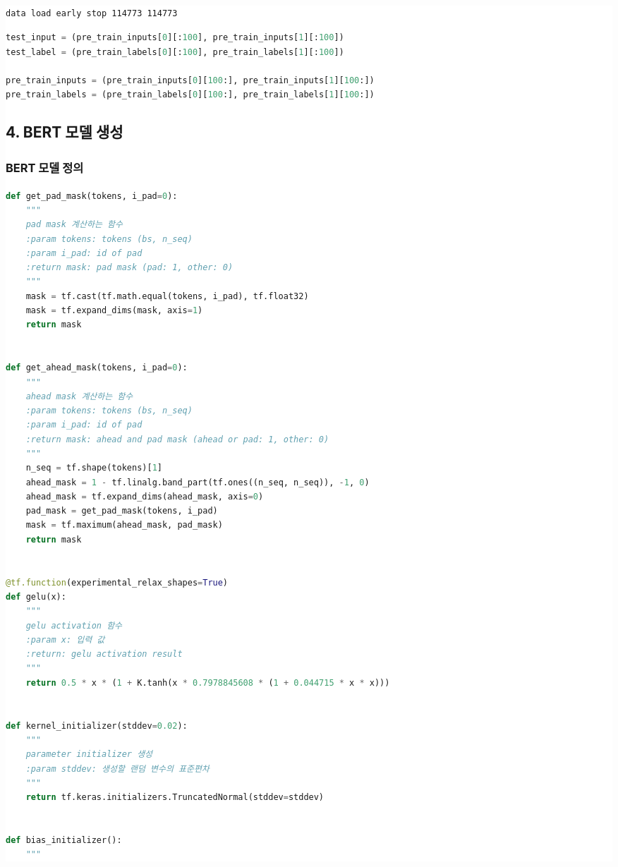     data load early stop 114773 114773



```python
test_input = (pre_train_inputs[0][:100], pre_train_inputs[1][:100])
test_label = (pre_train_labels[0][:100], pre_train_labels[1][:100])

pre_train_inputs = (pre_train_inputs[0][100:], pre_train_inputs[1][100:])
pre_train_labels = (pre_train_labels[0][100:], pre_train_labels[1][100:])
```

## 4. BERT 모델 생성

### BERT 모델 정의


```python
def get_pad_mask(tokens, i_pad=0):
    """
    pad mask 계산하는 함수
    :param tokens: tokens (bs, n_seq)
    :param i_pad: id of pad
    :return mask: pad mask (pad: 1, other: 0)
    """
    mask = tf.cast(tf.math.equal(tokens, i_pad), tf.float32)
    mask = tf.expand_dims(mask, axis=1)
    return mask


def get_ahead_mask(tokens, i_pad=0):
    """
    ahead mask 계산하는 함수
    :param tokens: tokens (bs, n_seq)
    :param i_pad: id of pad
    :return mask: ahead and pad mask (ahead or pad: 1, other: 0)
    """
    n_seq = tf.shape(tokens)[1]
    ahead_mask = 1 - tf.linalg.band_part(tf.ones((n_seq, n_seq)), -1, 0)
    ahead_mask = tf.expand_dims(ahead_mask, axis=0)
    pad_mask = get_pad_mask(tokens, i_pad)
    mask = tf.maximum(ahead_mask, pad_mask)
    return mask


@tf.function(experimental_relax_shapes=True)
def gelu(x):
    """
    gelu activation 함수
    :param x: 입력 값
    :return: gelu activation result
    """
    return 0.5 * x * (1 + K.tanh(x * 0.7978845608 * (1 + 0.044715 * x * x)))


def kernel_initializer(stddev=0.02):
    """
    parameter initializer 생성
    :param stddev: 생성할 랜덤 변수의 표준편차
    """
    return tf.keras.initializers.TruncatedNormal(stddev=stddev)


def bias_initializer():
    """
```